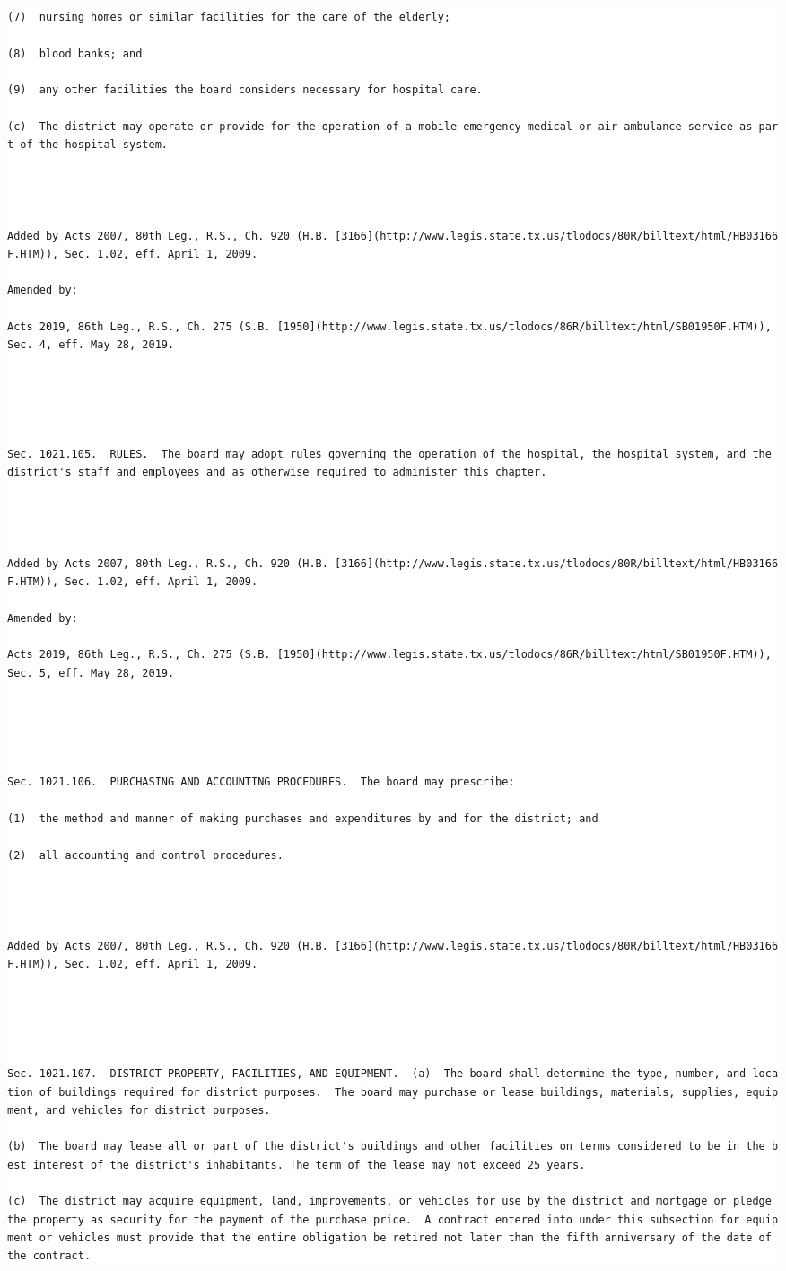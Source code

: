    (7)  nursing homes or similar facilities for the care of the elderly;
    
    (8)  blood banks; and
    
    (9)  any other facilities the board considers necessary for hospital care.
    
    (c)  The district may operate or provide for the operation of a mobile emergency medical or air ambulance service as part of the hospital system.
    
    
    
    
    Added by Acts 2007, 80th Leg., R.S., Ch. 920 (H.B. [3166](http://www.legis.state.tx.us/tlodocs/80R/billtext/html/HB03166F.HTM)), Sec. 1.02, eff. April 1, 2009.
    
    Amended by: 
    
    Acts 2019, 86th Leg., R.S., Ch. 275 (S.B. [1950](http://www.legis.state.tx.us/tlodocs/86R/billtext/html/SB01950F.HTM)), Sec. 4, eff. May 28, 2019.
    
    
    
    
    
    Sec. 1021.105.  RULES.  The board may adopt rules governing the operation of the hospital, the hospital system, and the district's staff and employees and as otherwise required to administer this chapter.
    
    
    
    
    Added by Acts 2007, 80th Leg., R.S., Ch. 920 (H.B. [3166](http://www.legis.state.tx.us/tlodocs/80R/billtext/html/HB03166F.HTM)), Sec. 1.02, eff. April 1, 2009.
    
    Amended by: 
    
    Acts 2019, 86th Leg., R.S., Ch. 275 (S.B. [1950](http://www.legis.state.tx.us/tlodocs/86R/billtext/html/SB01950F.HTM)), Sec. 5, eff. May 28, 2019.
    
    
    
    
    
    Sec. 1021.106.  PURCHASING AND ACCOUNTING PROCEDURES.  The board may prescribe:
    
    (1)  the method and manner of making purchases and expenditures by and for the district; and
    
    (2)  all accounting and control procedures.
    
    
    
    
    Added by Acts 2007, 80th Leg., R.S., Ch. 920 (H.B. [3166](http://www.legis.state.tx.us/tlodocs/80R/billtext/html/HB03166F.HTM)), Sec. 1.02, eff. April 1, 2009.
    
    
    
    
    
    Sec. 1021.107.  DISTRICT PROPERTY, FACILITIES, AND EQUIPMENT.  (a)  The board shall determine the type, number, and location of buildings required for district purposes.  The board may purchase or lease buildings, materials, supplies, equipment, and vehicles for district purposes.
    
    (b)  The board may lease all or part of the district's buildings and other facilities on terms considered to be in the best interest of the district's inhabitants. The term of the lease may not exceed 25 years.
    
    (c)  The district may acquire equipment, land, improvements, or vehicles for use by the district and mortgage or pledge the property as security for the payment of the purchase price.  A contract entered into under this subsection for equipment or vehicles must provide that the entire obligation be retired not later than the fifth anniversary of the date of the contract.
    